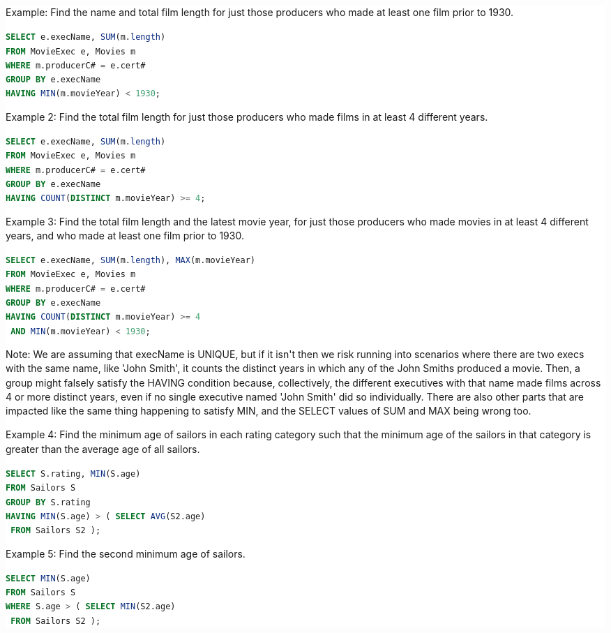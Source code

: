Example:
Find the name and total film length for just those producers who made
at least one film prior to 1930.
```SQL
SELECT e.execName, SUM(m.length)
FROM MovieExec e, Movies m
WHERE m.producerC# = e.cert#
GROUP BY e.execName
HAVING MIN(m.movieYear) < 1930;
```

Example 2:
Find the total film length for just those producers who made films in at least 4 different years.
```SQL
SELECT e.execName, SUM(m.length)
FROM MovieExec e, Movies m
WHERE m.producerC# = e.cert#
GROUP BY e.execName
HAVING COUNT(DISTINCT m.movieYear) >= 4;
```

Example 3:
Find the total film length and the latest movie year, for just those producers who made movies in at least 4 different years, and who made at least one film prior to 1930.
```SQL
SELECT e.execName, SUM(m.length), MAX(m.movieYear)
FROM MovieExec e, Movies m
WHERE m.producerC# = e.cert#
GROUP BY e.execName
HAVING COUNT(DISTINCT m.movieYear) >= 4
 AND MIN(m.movieYear) < 1930;
```
Note: We are assuming that execName is UNIQUE, but if it isn't then we risk running into scenarios where there are two execs with the same name, like 'John Smith', it counts the distinct years in which any of the John Smiths produced a movie. Then, a group might falsely satisfy the HAVING condition because, collectively, the different executives with that name made films across 4 or more distinct years, even if no single executive named 'John Smith' did so individually. There are also other parts that are impacted like the same thing happening to satisfy MIN, and the SELECT values of SUM and MAX being wrong too.

Example 4:
Find the minimum age of sailors in each rating category such that the minimum age of the sailors in that category is greater than the average age of all sailors.
```SQL
SELECT S.rating, MIN(S.age)
FROM Sailors S
GROUP BY S.rating
HAVING MIN(S.age) > ( SELECT AVG(S2.age)
 FROM Sailors S2 );
```


Example 5:
Find the second minimum age of sailors.
```SQL
SELECT MIN(S.age)
FROM Sailors S
WHERE S.age > ( SELECT MIN(S2.age)
 FROM Sailors S2 );
```
